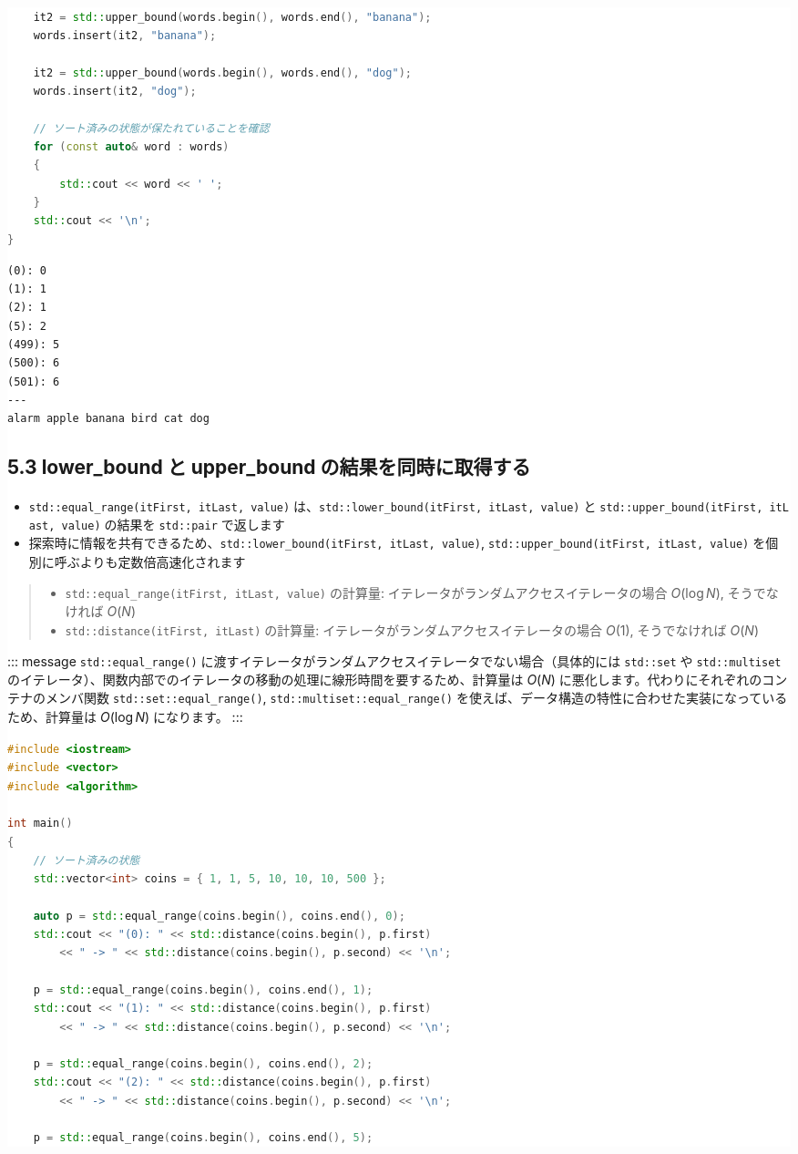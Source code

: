 ```cpp
	it2 = std::upper_bound(words.begin(), words.end(), "banana");
	words.insert(it2, "banana");

	it2 = std::upper_bound(words.begin(), words.end(), "dog");
	words.insert(it2, "dog");

	// ソート済みの状態が保たれていることを確認
	for (const auto& word : words)
	{
		std::cout << word << ' ';
	}
	std::cout << '\n';
}
```
```txt:出力
(0): 0
(1): 1
(2): 1
(5): 2
(499): 5
(500): 6
(501): 6
---
alarm apple banana bird cat dog 
```

## 5.3 lower_bound と upper_bound の結果を同時に取得する
- `std::equal_range(itFirst, itLast, value)` は、`std::lower_bound(itFirst, itLast, value)` と `std::upper_bound(itFirst, itLast, value)` の結果を `std::pair` で返します
- 探索時に情報を共有できるため、`std::lower_bound(itFirst, itLast, value)`, `std::upper_bound(itFirst, itLast, value)` を個別に呼ぶよりも定数倍高速化されます
> - `std::equal_range(itFirst, itLast, value)` の計算量: イテレータがランダムアクセスイテレータの場合 $O(\log N)$, そうでなければ $O(N)$
> - `std::distance(itFirst, itLast)` の計算量: イテレータがランダムアクセスイテレータの場合 $O(1)$, そうでなければ $O(N)$

::: message
`std::equal_range()` に渡すイテレータがランダムアクセスイテレータでない場合（具体的には `std::set` や `std::multiset` のイテレータ）、関数内部でのイテレータの移動の処理に線形時間を要するため、計算量は $O(N)$ に悪化します。代わりにそれぞれのコンテナのメンバ関数 `std::set::equal_range()`, `std::multiset::equal_range()` を使えば、データ構造の特性に合わせた実装になっているため、計算量は $O(\log N)$ になります。
:::

```cpp
#include <iostream>
#include <vector>
#include <algorithm>

int main()
{
	// ソート済みの状態
	std::vector<int> coins = { 1, 1, 5, 10, 10, 10, 500 };

	auto p = std::equal_range(coins.begin(), coins.end(), 0);
	std::cout << "(0): " << std::distance(coins.begin(), p.first)
		<< " -> " << std::distance(coins.begin(), p.second) << '\n';

	p = std::equal_range(coins.begin(), coins.end(), 1);
	std::cout << "(1): " << std::distance(coins.begin(), p.first)
		<< " -> " << std::distance(coins.begin(), p.second) << '\n';

	p = std::equal_range(coins.begin(), coins.end(), 2);
	std::cout << "(2): " << std::distance(coins.begin(), p.first)
		<< " -> " << std::distance(coins.begin(), p.second) << '\n';

	p = std::equal_range(coins.begin(), coins.end(), 5);
```